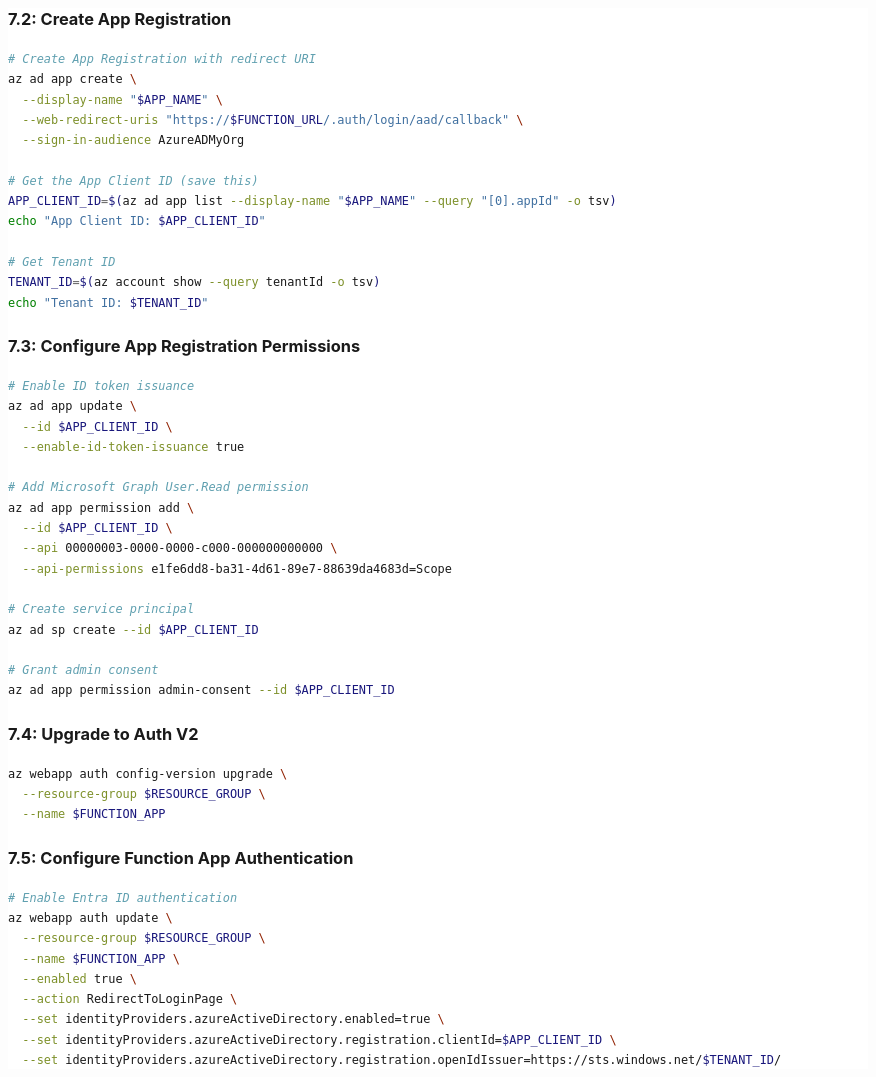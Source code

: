 ### 7.2: Create App Registration

```bash
# Create App Registration with redirect URI
az ad app create \
  --display-name "$APP_NAME" \
  --web-redirect-uris "https://$FUNCTION_URL/.auth/login/aad/callback" \
  --sign-in-audience AzureADMyOrg

# Get the App Client ID (save this)
APP_CLIENT_ID=$(az ad app list --display-name "$APP_NAME" --query "[0].appId" -o tsv)
echo "App Client ID: $APP_CLIENT_ID"

# Get Tenant ID
TENANT_ID=$(az account show --query tenantId -o tsv)
echo "Tenant ID: $TENANT_ID"
```

### 7.3: Configure App Registration Permissions

```bash
# Enable ID token issuance
az ad app update \
  --id $APP_CLIENT_ID \
  --enable-id-token-issuance true

# Add Microsoft Graph User.Read permission
az ad app permission add \
  --id $APP_CLIENT_ID \
  --api 00000003-0000-0000-c000-000000000000 \
  --api-permissions e1fe6dd8-ba31-4d61-89e7-88639da4683d=Scope

# Create service principal
az ad sp create --id $APP_CLIENT_ID

# Grant admin consent
az ad app permission admin-consent --id $APP_CLIENT_ID
```

### 7.4: Upgrade to Auth V2

```bash
az webapp auth config-version upgrade \
  --resource-group $RESOURCE_GROUP \
  --name $FUNCTION_APP
```

### 7.5: Configure Function App Authentication

```bash
# Enable Entra ID authentication
az webapp auth update \
  --resource-group $RESOURCE_GROUP \
  --name $FUNCTION_APP \
  --enabled true \
  --action RedirectToLoginPage \
  --set identityProviders.azureActiveDirectory.enabled=true \
  --set identityProviders.azureActiveDirectory.registration.clientId=$APP_CLIENT_ID \
  --set identityProviders.azureActiveDirectory.registration.openIdIssuer=https://sts.windows.net/$TENANT_ID/
```
